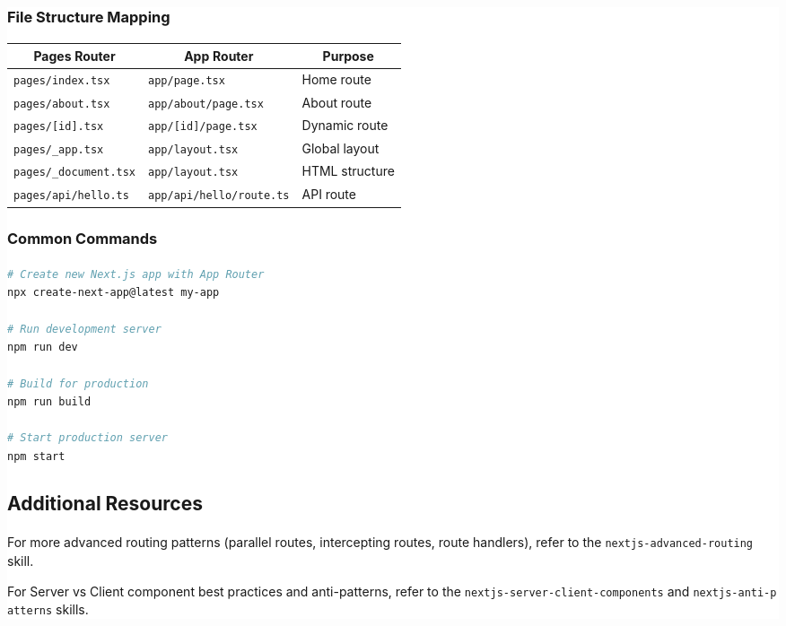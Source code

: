 ### File Structure Mapping

| Pages Router | App Router | Purpose |
|-------------|-----------|---------|
| `pages/index.tsx` | `app/page.tsx` | Home route |
| `pages/about.tsx` | `app/about/page.tsx` | About route |
| `pages/[id].tsx` | `app/[id]/page.tsx` | Dynamic route |
| `pages/_app.tsx` | `app/layout.tsx` | Global layout |
| `pages/_document.tsx` | `app/layout.tsx` | HTML structure |
| `pages/api/hello.ts` | `app/api/hello/route.ts` | API route |

### Common Commands

```bash
# Create new Next.js app with App Router
npx create-next-app@latest my-app

# Run development server
npm run dev

# Build for production
npm run build

# Start production server
npm start
```

## Additional Resources

For more advanced routing patterns (parallel routes, intercepting routes, route handlers), refer to the `nextjs-advanced-routing` skill.

For Server vs Client component best practices and anti-patterns, refer to the `nextjs-server-client-components` and `nextjs-anti-patterns` skills.
